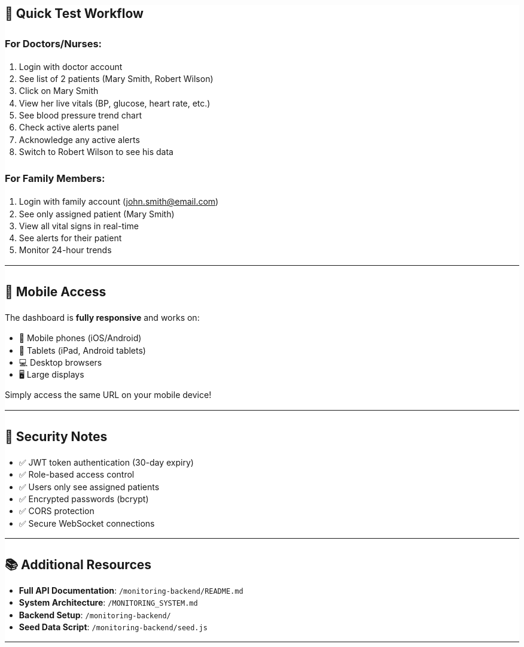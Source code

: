 ## 🎯 Quick Test Workflow

### For Doctors/Nurses:
1. Login with doctor account
2. See list of 2 patients (Mary Smith, Robert Wilson)
3. Click on Mary Smith
4. View her live vitals (BP, glucose, heart rate, etc.)
5. See blood pressure trend chart
6. Check active alerts panel
7. Acknowledge any active alerts
8. Switch to Robert Wilson to see his data

### For Family Members:
1. Login with family account (john.smith@email.com)
2. See only assigned patient (Mary Smith)
3. View all vital signs in real-time
4. See alerts for their patient
5. Monitor 24-hour trends

---

## 📱 Mobile Access

The dashboard is **fully responsive** and works on:
- 📱 Mobile phones (iOS/Android)
- 📲 Tablets (iPad, Android tablets)
- 💻 Desktop browsers
- 🖥️ Large displays

Simply access the same URL on your mobile device!

---

## 🔐 Security Notes

- ✅ JWT token authentication (30-day expiry)
- ✅ Role-based access control
- ✅ Users only see assigned patients
- ✅ Encrypted passwords (bcrypt)
- ✅ CORS protection
- ✅ Secure WebSocket connections

---

## 📚 Additional Resources

- **Full API Documentation**: `/monitoring-backend/README.md`
- **System Architecture**: `/MONITORING_SYSTEM.md`
- **Backend Setup**: `/monitoring-backend/`
- **Seed Data Script**: `/monitoring-backend/seed.js`

---